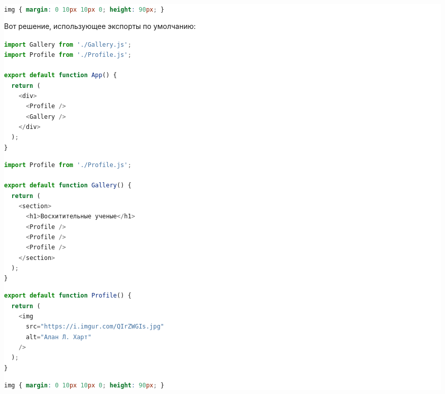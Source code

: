 ```css
img { margin: 0 10px 10px 0; height: 90px; }
```

</Sandpack>

Вот решение, использующее экспорты по умолчанию:

<Sandpack>

```js src/App.js
import Gallery from './Gallery.js';
import Profile from './Profile.js';

export default function App() {
  return (
    <div>
      <Profile />
      <Gallery />
    </div>
  );
}
```

```js src/Gallery.js
import Profile from './Profile.js';

export default function Gallery() {
  return (
    <section>
      <h1>Восхитительные ученые</h1>
      <Profile />
      <Profile />
      <Profile />
    </section>
  );
}
```

```js src/Profile.js
export default function Profile() {
  return (
    <img
      src="https://i.imgur.com/QIrZWGIs.jpg"
      alt="Алан Л. Харт"
    />
  );
}
```

```css
img { margin: 0 10px 10px 0; height: 90px; }
```

</Sandpack>

</Solution>

</Challenges>
